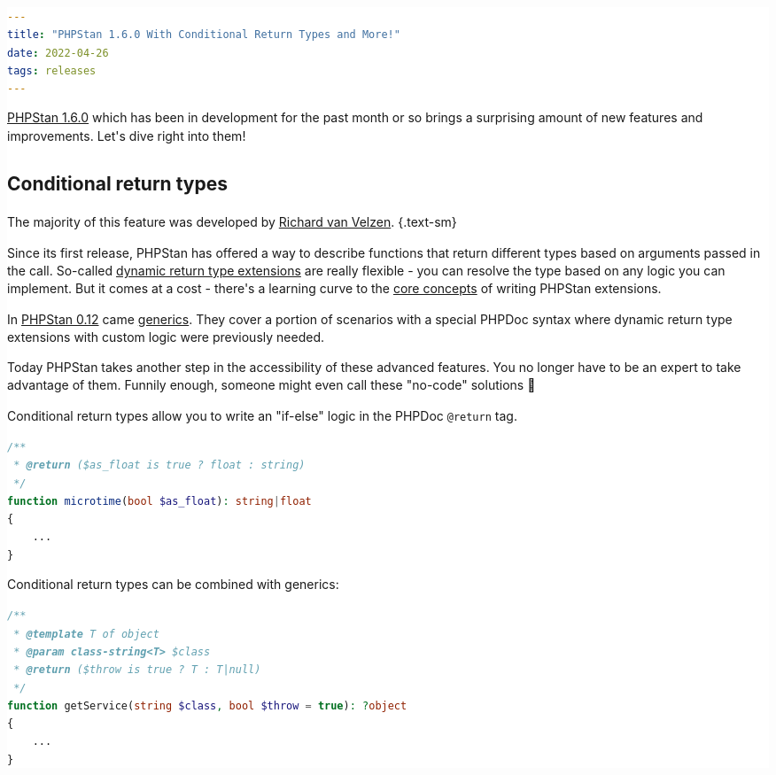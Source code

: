 ```yaml
---
title: "PHPStan 1.6.0 With Conditional Return Types and More!"
date: 2022-04-26
tags: releases
---
```


[PHPStan 1.6.0](https://github.com/phpstan/phpstan/releases/tag/1.6.0) which has been in development for the past month or so brings a surprising amount of new features and improvements. Let's dive right into them!

Conditional return types
--------------------------

The majority of this feature was developed by [Richard van Velzen](https://github.com/rvanvelzen). {.text-sm}

Since its first release, PHPStan has offered a way to describe functions that return different types based on arguments passed in the call. So-called [dynamic return type extensions](/developing-extensions/dynamic-return-type-extensions) are really flexible - you can resolve the type based on any logic you can implement. But it comes at a cost - there's a learning curve to the [core concepts](/developing-extensions/core-concepts) of writing PHPStan extensions.

In [PHPStan 0.12](/blog/phpstan-0-12-released) came [generics](/blog/generics-in-php-using-phpdocs). They cover a portion of scenarios with a special PHPDoc syntax where dynamic return type extensions with custom logic were previously needed.

Today PHPStan takes another step in the accessibility of these advanced features. You no longer have to be an expert to take advantage of them. Funnily enough, someone might even call these "no-code" solutions 🤣

Conditional return types allow you to write an "if-else" logic in the PHPDoc `@return` tag.

```php
/**
 * @return ($as_float is true ? float : string)
 */
function microtime(bool $as_float): string|float
{
    ...
}
```

Conditional return types can be combined with generics:

```php
/**
 * @template T of object
 * @param class-string<T> $class
 * @return ($throw is true ? T : T|null)
 */
function getService(string $class, bool $throw = true): ?object
{
    ...
}
```
